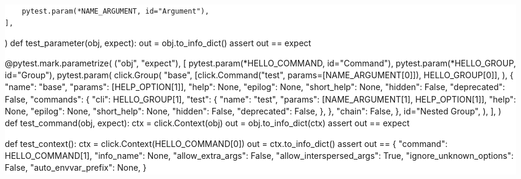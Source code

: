         pytest.param(*NAME_ARGUMENT, id="Argument"),
    ],
)
def test_parameter(obj, expect):
    out = obj.to_info_dict()
    assert out == expect


@pytest.mark.parametrize(
    ("obj", "expect"),
    [
        pytest.param(*HELLO_COMMAND, id="Command"),
        pytest.param(*HELLO_GROUP, id="Group"),
        pytest.param(
            click.Group(
                "base",
                [click.Command("test", params=[NAME_ARGUMENT[0]]), HELLO_GROUP[0]],
            ),
            {
                "name": "base",
                "params": [HELP_OPTION[1]],
                "help": None,
                "epilog": None,
                "short_help": None,
                "hidden": False,
                "deprecated": False,
                "commands": {
                    "cli": HELLO_GROUP[1],
                    "test": {
                        "name": "test",
                        "params": [NAME_ARGUMENT[1], HELP_OPTION[1]],
                        "help": None,
                        "epilog": None,
                        "short_help": None,
                        "hidden": False,
                        "deprecated": False,
                    },
                },
                "chain": False,
            },
            id="Nested Group",
        ),
    ],
)
def test_command(obj, expect):
    ctx = click.Context(obj)
    out = obj.to_info_dict(ctx)
    assert out == expect


def test_context():
    ctx = click.Context(HELLO_COMMAND[0])
    out = ctx.to_info_dict()
    assert out == {
        "command": HELLO_COMMAND[1],
        "info_name": None,
        "allow_extra_args": False,
        "allow_interspersed_args": True,
        "ignore_unknown_options": False,
        "auto_envvar_prefix": None,
    }


